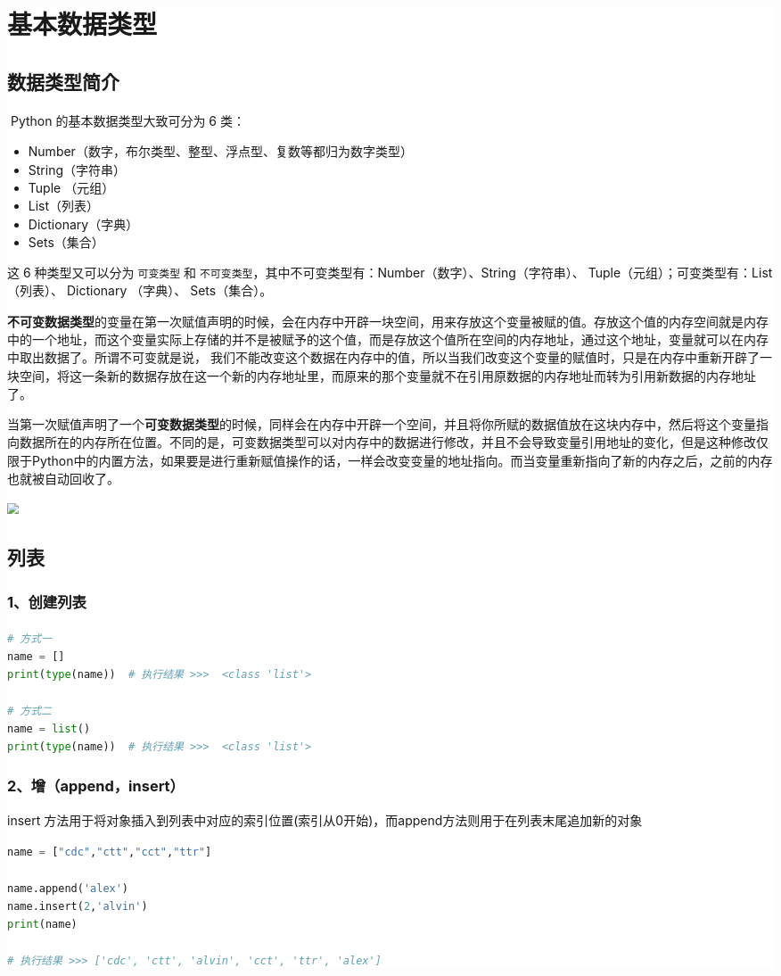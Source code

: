 # 基本数据类型

## 数据类型简介

​	Python 的基本数据类型大致可分为 6 类：

- Number（数字，布尔类型、整型、浮点型、复数等都归为数字类型）
- String（字符串）
- Tuple （元组）
- List（列表） 
- Dictionary（字典）
- Sets（集合）

这 6 种类型又可以分为 `可变类型` 和 `不可变类型`，其中不可变类型有：Number（数字）、String（字符串）、 Tuple（元组）；可变类型有：List（列表）、 Dictionary （字典）、 Sets（集合）。

​		**不可变数据类型**的变量在第一次赋值声明的时候，会在内存中开辟一块空间，用来存放这个变量被赋的值。存放这个值的内存空间就是内存中的一个地址，而这个变量实际上存储的并不是被赋予的这个值，而是存放这个值所在空间的内存地址，通过这个地址，变量就可以在内存中取出数据了。所谓不可变就是说， 我们不能改变这个数据在内存中的值，所以当我们改变这个变量的赋值时，只是在内存中重新开辟了一块空间，将这一条新的数据存放在这一个新的内存地址里，而原来的那个变量就不在引用原数据的内存地址而转为引用新数据的内存地址了。

​		当第一次赋值声明了一个**可变数据类型**的时候，同样会在内存中开辟一个空间，并且将你所赋的数据值放在这块内存中，然后将这个变量指向数据所在的内存所在位置。不同的是，可变数据类型可以对内存中的数据进行修改，并且不会导致变量引用地址的变化，但是这种修改仅限于Python中的内置方法，如果要是进行重新赋值操作的话，一样会改变变量的地址指向。而当变量重新指向了新的内存之后，之前的内存也就被自动回收了。

​                                    <img src="/static/img/Python专题/基本数据类型1.png" style="zoom:80%;" />     

## 列表

### **1、创建列表**

```python
# 方式一
name = []
print(type(name))  # 执行结果 >>>  <class 'list'> 

# 方式二
name = list()
print(type(name))  # 执行结果 >>>  <class 'list'> 
```

### **2、增（append，insert）**

insert 方法用于将对象插入到列表中对应的索引位置(索引从0开始)，而append方法则用于在列表末尾追加新的对象

```python
name = ["cdc","ctt","cct","ttr"]

name.append('alex')
name.insert(2,'alvin')
print(name)

# 执行结果 >>> ['cdc', 'ctt', 'alvin', 'cct', 'ttr', 'alex']
```
